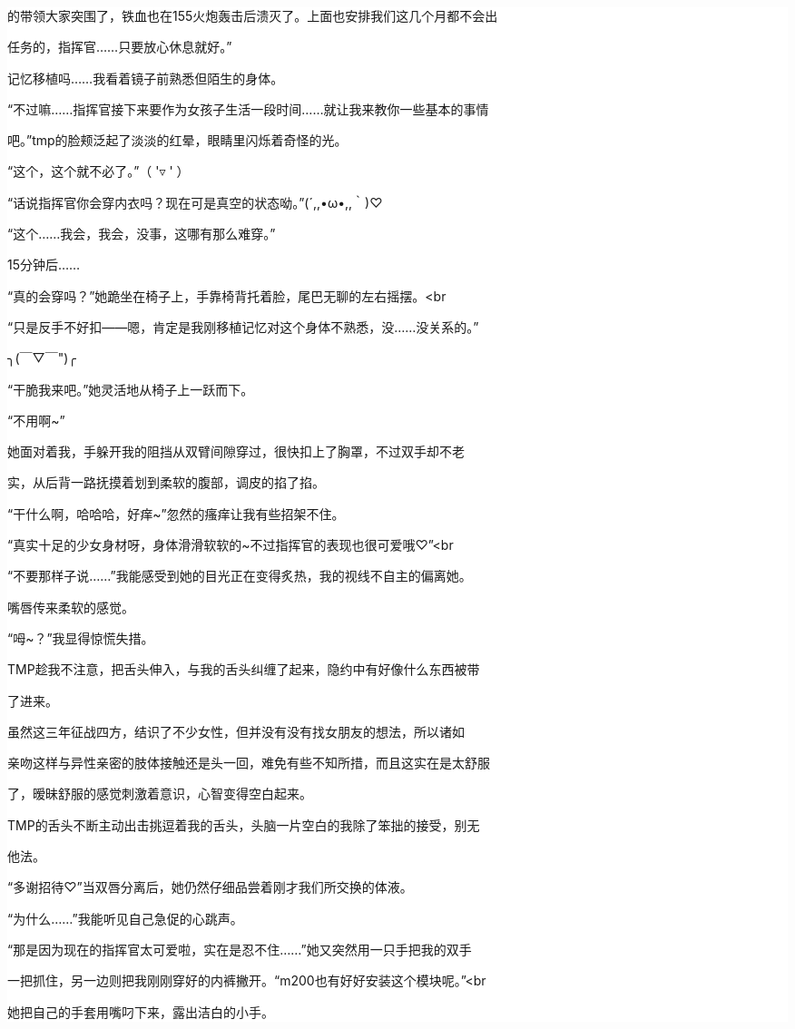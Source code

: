 的带领大家突围了，铁血也在155火炮轰击后溃灭了。上面也安排我们这几个月都不会出

任务的，指挥官……只要放心休息就好。”<br />

记忆移植吗……我看着镜子前熟悉但陌生的身体。

“不过嘛……指挥官接下来要作为女孩子生活一段时间……就让我来教你一些基本的事情

吧。”tmp的脸颊泛起了淡淡的红晕，眼睛里闪烁着奇怪的光。<br />

“这个，这个就不必了。”（ '▿ ' ）<br />

“话说指挥官你会穿内衣吗？现在可是真空的状态呦。”(´,,•ω•,,｀)♡<br />

“这个……我会，我会，没事，这哪有那么难穿。”

15分钟后……

“真的会穿吗？”她跪坐在椅子上，手靠椅背托着脸，尾巴无聊的左右摇摆。<br

“只是反手不好扣——嗯，肯定是我刚移植记忆对这个身体不熟悉，没……没关系的。”

╮(￣▽￣&quot;)╭

“干脆我来吧。”她灵活地从椅子上一跃而下。<br />

“不用啊~”

她面对着我，手躲开我的阻挡从双臂间隙穿过，很快扣上了胸罩，不过双手却不老

实，从后背一路抚摸着划到柔软的腹部，调皮的掐了掐。

“干什么啊，哈哈哈，好痒~”忽然的瘙痒让我有些招架不住。<br />

“真实十足的少女身材呀，身体滑滑软软的~不过指挥官的表现也很可爱哦♡”<br

“不要那样子说……”我能感受到她的目光正在变得炙热，我的视线不自主的偏离她。

嘴唇传来柔软的感觉。

“呣~？”我显得惊慌失措。

TMP趁我不注意，把舌头伸入，与我的舌头纠缠了起来，隐约中有好像什么东西被带

了进来。<br />

虽然这三年征战四方，结识了不少女性，但并没有没有找女朋友的想法，所以诸如

亲吻这样与异性亲密的肢体接触还是头一回，难免有些不知所措，而且这实在是太舒服

了，暧昧舒服的感觉刺激着意识，心智变得空白起来。<br />

TMP的舌头不断主动出击挑逗着我的舌头，头脑一片空白的我除了笨拙的接受，别无

他法。<br />

“多谢招待♡”当双唇分离后，她仍然仔细品尝着刚才我们所交换的体液。<br />

“为什么……”我能听见自己急促的心跳声。<br />

“那是因为现在的指挥官太可爱啦，实在是忍不住……”她又突然用一只手把我的双手

一把抓住，另一边则把我刚刚穿好的内裤撇开。“m200也有好好安装这个模块呢。”<br

她把自己的手套用嘴叼下来，露出洁白的小手。
